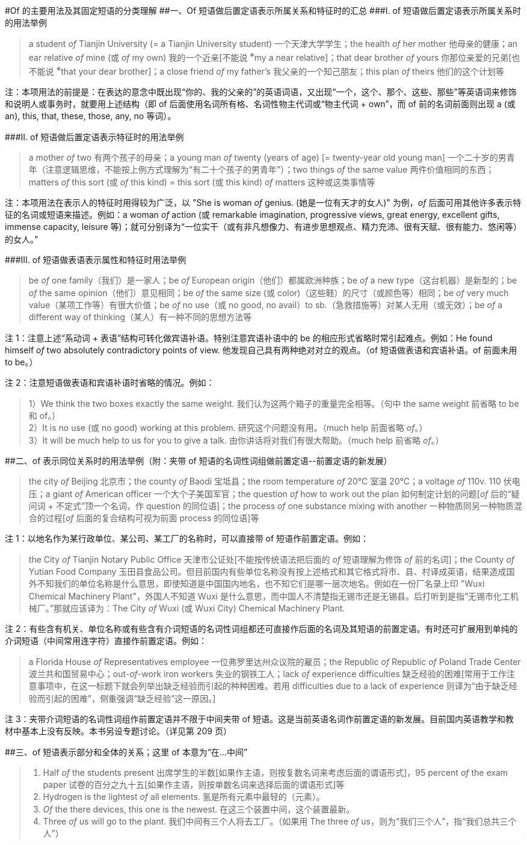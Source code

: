 #Of 的主要用法及其固定短语的分类理解
##一、Of 短语做后置定语表示所属关系和特征时的汇总
###I. of 短语做后置定语表示所属关系时的用法举例
>a student *of* Tianjin University (= a Tianjin University student) 一个天津大学学生；the health *of* her mother 他母亲的健康；an ear relative *of* mine (或 *of* my own) 我的一个近亲[不能说 <SUP>※</SUP>my a near relative]；that dear brother *of* yours 你那位亲爱的兄弟[也不能说 <SUP>※</SUP>that your dear brother]；a close friend *of* my father’s 我父亲的一个知己朋友；this plan *of* theirs 他们的这个计划等

注：本项用法的前提是：在表达的意念中既出现“你的、我的父亲的”的英语词语，又出现“一个，这个、那个、这些、那些”等英语词来修饰和说明人或事务时，就要用上述结构（即 of 后面使用名词所有格、名词性物主代词或“物主代词 + own”，而 of 前的名词前面则出现 a (或 an), this, that, these, those, any, no 等词）。

###II. of 短语做后置定语表示特征时的用法举例
>a mother *of* two 有两个孩子的母亲；a young man *of* twenty (years of age) [= twenty-year old young man] 一个二十岁的男青年（注意逻辑思维，不能按上例方式理解为“有二十个孩子的男青年”）；two things *of* the same value 两件价值相同的东西；matters *of* this sort (或 *of* this kind) = this sort (或 this kind) *of* matters 这种或这类事情等

注：本项用法在表示人的特征时用得较为广泛，以 "She is woman *of* genius. (她是一位有天才的女人)" 为例，*of* 后面可用其他许多表示特征的名词或短语来描述。例如：a woman *of* action (或 remarkable imagination, progressive views, great energy, excellent gifts, immense capacity, leisure 等)；就可分别译为“一位实干（或有非凡想像力、有进步思想观点、精力充沛、很有天赋、很有能力、悠闲等）的女人。”

###III. of 短语做表语表示属性和特征时用法举例
>be *of* one family（我们）是一家人；be *of* European origin（他们）都属欧洲种族；be *of* a new type（这台机器）是新型的；be *of* the same opinion（他们）意见相同；be *of* the same size (或 color)（这些鞋）的尺寸（或颜色等）相同；be *of* very much value（某项工作等）有很大价值；be *of* no use（或 no good, no avail）to sb.（急救措施等）对某人无用（或无效）；be *of* a different way of thinking（某人）有一种不同的思想方法等
 
注 1：注意上述“系动词 + 表语”结构可转化做宾语补语。特别注意宾语补语中的 be 的相应形式省略时常引起难点。例如：He found  himself *of* two absolutely contradictory points of view. 他发现自己具有两种绝对对立的观点。（of 短语做表语和宾语补语。of 前面未用 to be。）

注 2：注意短语做表语和宾语补语时省略的情况。例如：
>1）We think the two boxes exactly the same weight. 我们认为这两个箱子的重量完全相等。（句中 the same weight 前省略 to be 和 of。）<br />2）It is no use (或 no good) working at this problem. 研究这个问题没有用。（much help 前面省略 *of*。）<br />3）It will be much help to us for you to give a talk. 由你讲话将对我们有很大帮助。（much help 前省略 *of*。）

##二、of 表示同位关系时的用法举例（附：夹带 of 短语的名词性词组做前置定语--前置定语的新发展）
>the city *of* Beijing 北京市；the county *of* Baodi 宝坻县；the room temperature *of* 20℃ 室温 20℃；a voltage *of* 110v. 110 伏电压；a giant *of* American officer 一个大个子美国军官；the question *of* how to work out the plan 如何制定计划的问题[*of* 后的“疑问词 + 不定式”顶一个名词，作 question 的同位语]；the process *of* one substance mixing with another 一种物质同另一种物质混合的过程[*of* 后面的复合结构可视为前面 process 的同位语]等
 
注 1：以地名作为某行政单位、某公司、某工厂的名称时，可以直接带 of 短语作前置定语。例如：

>the City *of* Tianjin Notary Public Office 天津市公证处[不能按传统语法把后面的 *of* 短语理解为修饰 *of* 前的名词]；the County *of* Yutian Food Company 玉田县食品公司。但目前国内有些单位名称没有按上述格式和其它格式将市、县、村译成英语，结果造成国外不知我们的单位名称是什么意思，即使知道是中国国内地名，也不知它们是哪一层次地名。例如在一份厂名录上印 "Wuxi Chemical Machinery Plant"，外国人不知道 Wuxi 是什么意思，而中国人不清楚指无锡市还是无锡县。后打听到是指“无锡市化工机械厂。”那就应该译为：The City *of* Wuxi (或 Wuxi City) Chemical Machinery Plant. 

注 2：有些含有机关、单位名称或有些含有介词短语的名词性词组都还可直接作后面的名词及其短语的前置定语。有时还可扩展用到单纯的介词短语（中间常用连字符）直接作前置定语。例如：

>a Florida House *of* Representatives employee 一位弗罗里达州众议院的雇员；the Republic *of* Republic *of* Poland Trade Center 波兰共和国贸易中心；out-*of*-work iron workers 失业的钢铁工人；lack *of* experience  difficulties 缺乏经验的困难[常用于工作注意事项中，在这一标题下就会列举出缺乏经验而引起的种种困难。若用 difficulties due to a lack of experience 则译为“由于缺乏经验而引起的困难”，侧重强调“缺乏经验”这一原因。]

注 3：夹带介词短语的名词性词组作前置定语并不限于中间夹带 of 短语。这是当前英语名词作前置定语的新发展。目前国内英语教学和教材中基本上没有反映。本书另设专题讨论。（详见第 209 页）

##三、of 短语表示部分和全体的关系；这里 of 本意为“在…中间”
>1. Half *of* the students present 出席学生的半数[如果作主语，则按复数名词来考虑后面的谓语形式]，95 percent *of* the exam paper 试卷的百分之九十五[如果作主语，则按单数名词来选择后面的谓语形式]等
>2. Hydrogen is the lightest *of* all elements. 氢是所有元素中最轻的（元素）。
>3. *Of* the there devices, this one is the newest. 在这三个装置中间，这个装置最新。
>4. Three *of* us will go to the plant. 我们中间有三个人将去工厂。（如果用 The three *of* us，则为“我们三个人”，指“我们总共三个人”）
